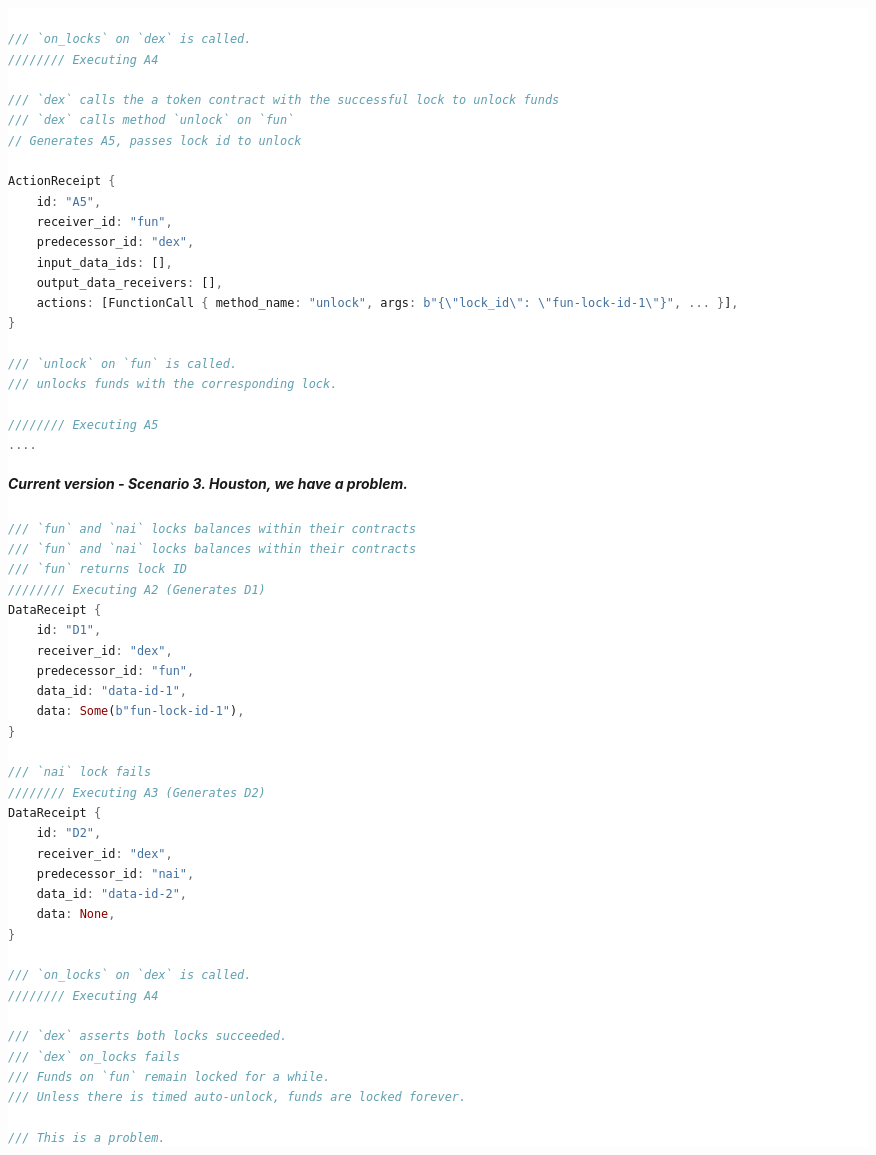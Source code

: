 ```rust

/// `on_locks` on `dex` is called.
//////// Executing A4

/// `dex` calls the a token contract with the successful lock to unlock funds
/// `dex` calls method `unlock` on `fun`
// Generates A5, passes lock id to unlock

ActionReceipt {
    id: "A5",
    receiver_id: "fun",
    predecessor_id: "dex",
    input_data_ids: [],
    output_data_receivers: [],
    actions: [FunctionCall { method_name: "unlock", args: b"{\"lock_id\": \"fun-lock-id-1\"}", ... }],
}

/// `unlock` on `fun` is called.
/// unlocks funds with the corresponding lock.
 
//////// Executing A5
....
```

##### Current version - Scenario 3. Houston, we have a problem.
    
```rust
/// `fun` and `nai` locks balances within their contracts
/// `fun` and `nai` locks balances within their contracts
/// `fun` returns lock ID
//////// Executing A2 (Generates D1)
DataReceipt {
    id: "D1",
    receiver_id: "dex",
    predecessor_id: "fun",
    data_id: "data-id-1",
    data: Some(b"fun-lock-id-1"),
}

/// `nai` lock fails
//////// Executing A3 (Generates D2)
DataReceipt {
    id: "D2",
    receiver_id: "dex",
    predecessor_id: "nai",
    data_id: "data-id-2",
    data: None,
}

/// `on_locks` on `dex` is called.
//////// Executing A4

/// `dex` asserts both locks succeeded.
/// `dex` on_locks fails
/// Funds on `fun` remain locked for a while.
/// Unless there is timed auto-unlock, funds are locked forever.

/// This is a problem.

```


[summary]: #summary
[motivation]: #motivation
[guide-level-explanation]: #guide-level-explanation
[reference-level-explanation]: #reference-level-explanation
[how-runtime-works]: #how-runtime-works
[rationale]: #rationale
[drawbacks]: #drawbacks
[unresolved-questions]: #unresolved-questions
[future-possibilities]: #future-possibilities